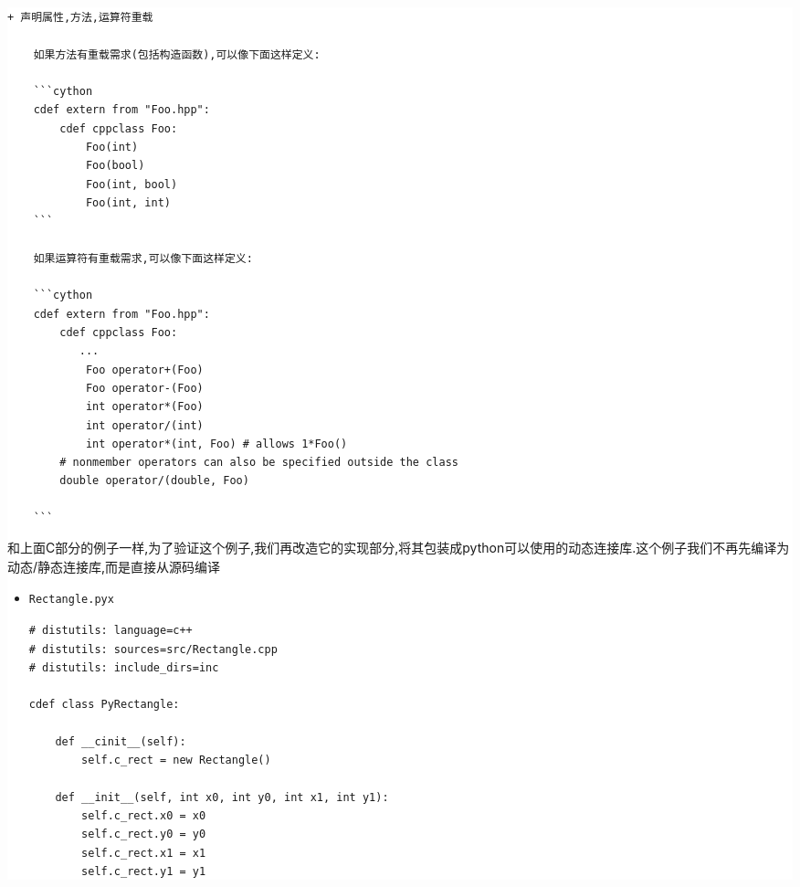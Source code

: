     + 声明属性,方法,运算符重载

        如果方法有重载需求(包括构造函数),可以像下面这样定义:

        ```cython
        cdef extern from "Foo.hpp":
            cdef cppclass Foo:
                Foo(int)
                Foo(bool)
                Foo(int, bool)
                Foo(int, int)    
        ```

        如果运算符有重载需求,可以像下面这样定义:

        ```cython
        cdef extern from "Foo.hpp":
            cdef cppclass Foo:
               ...
                Foo operator+(Foo)
                Foo operator-(Foo)
                int operator*(Foo)
                int operator/(int)
                int operator*(int, Foo) # allows 1*Foo()
            # nonmember operators can also be specified outside the class
            double operator/(double, Foo)

        ```

和上面C部分的例子一样,为了验证这个例子,我们再改造它的实现部分,将其包装成python可以使用的动态连接库.这个例子我们不再先编译为动态/静态连接库,而是直接从源码编译


+ `Rectangle.pyx`
    ```cython
    # distutils: language=c++
    # distutils: sources=src/Rectangle.cpp
    # distutils: include_dirs=inc

    cdef class PyRectangle:

        def __cinit__(self):
            self.c_rect = new Rectangle()

        def __init__(self, int x0, int y0, int x1, int y1):
            self.c_rect.x0 = x0
            self.c_rect.y0 = y0
            self.c_rect.x1 = x1
            self.c_rect.y1 = y1
